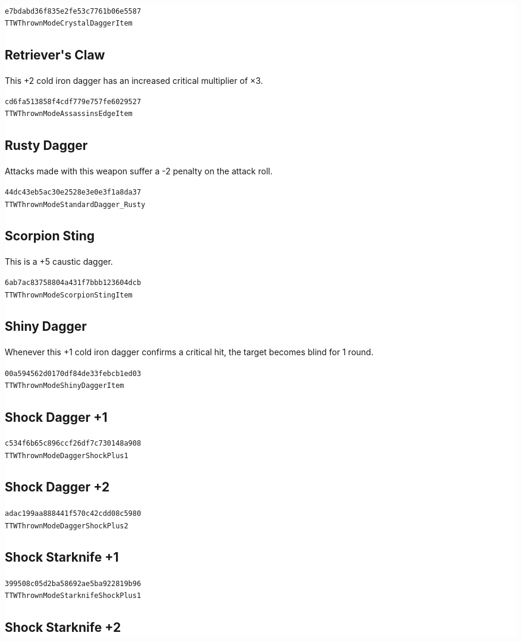 `e7bdabd36f835e2fe53c7761b06e5587`  
`TTWThrownModeCrystalDaggerItem`  

## Retriever's Claw

This +2 cold iron dagger has an increased critical multiplier of ×3.

`cd6fa513858f4cdf779e757fe6029527`  
`TTWThrownModeAssassinsEdgeItem`  

## Rusty Dagger

Attacks made with this weapon suffer a -2 penalty on the attack roll.

`44dc43eb5ac30e2528e3e0e3f1a8da37`  
`TTWThrownModeStandardDagger_Rusty`  

## Scorpion Sting

This is a +5 caustic dagger.

`6ab7ac83758804a431f7bbb123604dcb`  
`TTWThrownModeScorpionStingItem`  

## Shiny Dagger

Whenever this +1 cold iron dagger confirms a critical hit, the target becomes blind for 1 round.

`00a594562d0170df84de33febcb1ed03`  
`TTWThrownModeShinyDaggerItem`  

## Shock Dagger +1



`c534f6b65c896ccf26df7c730148a908`  
`TTWThrownModeDaggerShockPlus1`  

## Shock Dagger +2



`adac199aa888441f570c42cdd08c5980`  
`TTWThrownModeDaggerShockPlus2`  

## Shock Starknife +1



`399508c05d2ba58692ae5ba922819b96`  
`TTWThrownModeStarknifeShockPlus1`  

## Shock Starknife +2
